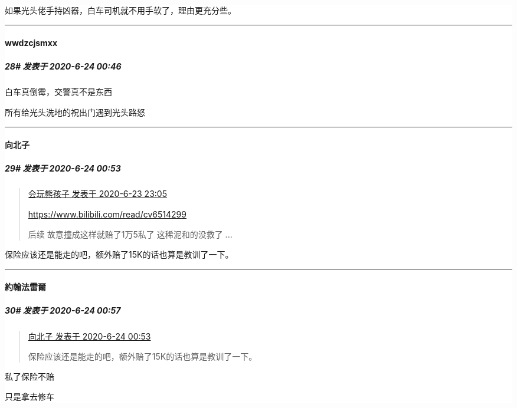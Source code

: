 
如果光头佬手持凶器，白车司机就不用手软了，理由更充分些。







*****

####  wwdzcjsmxx  
##### 28#       发表于 2020-6-24 00:46




白车真倒霉，交警真不是东西

所有给光头洗地的祝出门遇到光头路怒







*****

####  向北子  
##### 29#       发表于 2020-6-24 00:53



<blockquote><a href="httphttps://bbs.saraba1st.com/2b/forum.php?mod=redirect&amp;goto=findpost&amp;pid=47925913&amp;ptid=1943712" target="_blank">会玩熊孩子 发表于 2020-6-23 23:05</a>

https://www.bilibili.com/read/cv6514299

后续 故意撞成这样就赔了1万5私了 这稀泥和的没救了 ...</blockquote>
保险应该还是能走的吧，额外赔了15K的话也算是教训了一下。







*****

####  約翰法雷爾  
##### 30#       发表于 2020-6-24 00:57



<blockquote><a href="httphttps://bbs.saraba1st.com/2b/forum.php?mod=redirect&amp;goto=findpost&amp;pid=47927211&amp;ptid=1943712" target="_blank">向北子 发表于 2020-6-24 00:53</a>

保险应该还是能走的吧，额外赔了15K的话也算是教训了一下。</blockquote>
私了保险不赔


只是拿去修车






